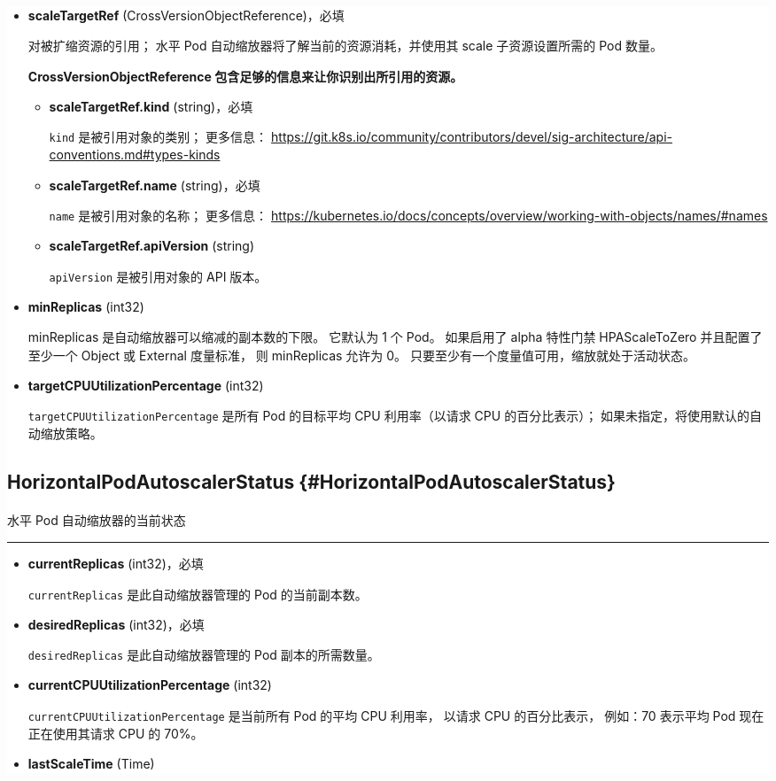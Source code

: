 - **scaleTargetRef** (CrossVersionObjectReference)，必填

  对被扩缩资源的引用；
  水平 Pod 自动缩放器将了解当前的资源消耗，并使用其 scale 子资源设置所需的 Pod 数量。

  <a name="CrossVersionObjectReference"></a>
  **CrossVersionObjectReference 包含足够的信息来让你识别出所引用的资源。**


  - **scaleTargetRef.kind** (string)，必填

    `kind` 是被引用对象的类别；
    更多信息： https://git.k8s.io/community/contributors/devel/sig-architecture/api-conventions.md#types-kinds


  - **scaleTargetRef.name** (string)，必填

    `name` 是被引用对象的名称；
    更多信息： https://kubernetes.io/docs/concepts/overview/working-with-objects/names/#names


  - **scaleTargetRef.apiVersion** (string)

    `apiVersion` 是被引用对象的 API 版本。

- **minReplicas** (int32)

  minReplicas 是自动缩放器可以缩减的副本数的下限。
  它默认为 1 个 Pod。
  如果启用了 alpha 特性门禁 HPAScaleToZero 并且配置了至少一个 Object 或 External 度量标准，
  则 minReplicas 允许为 0。
  只要至少有一个度量值可用，缩放就处于活动状态。

- **targetCPUUtilizationPercentage** (int32)

  `targetCPUUtilizationPercentage` 是所有 Pod 的目标平均 CPU 利用率（以请求 CPU 的百分比表示）；
  如果未指定，将使用默认的自动缩放策略。

## HorizontalPodAutoscalerStatus {#HorizontalPodAutoscalerStatus}

水平 Pod 自动缩放器的当前状态

<hr>

- **currentReplicas** (int32)，必填

  `currentReplicas` 是此自动缩放器管理的 Pod 的当前副本数。

- **desiredReplicas** (int32)，必填

  `desiredReplicas` 是此自动缩放器管理的 Pod 副本的所需数量。

- **currentCPUUtilizationPercentage** (int32)

  `currentCPUUtilizationPercentage` 是当前所有 Pod 的平均 CPU 利用率，
  以请求 CPU 的百分比表示，
  例如：70 表示平均 Pod 现在正在使用其请求 CPU 的 70%。

- **lastScaleTime** (Time)
